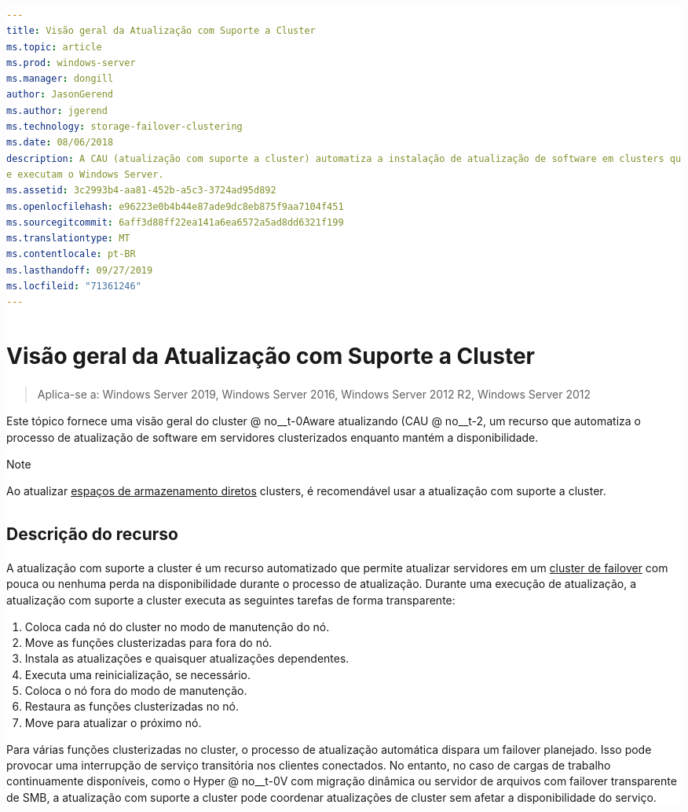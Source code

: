 ```yaml
---
title: Visão geral da Atualização com Suporte a Cluster
ms.topic: article
ms.prod: windows-server
ms.manager: dongill
author: JasonGerend
ms.author: jgerend
ms.technology: storage-failover-clustering
ms.date: 08/06/2018
description: A CAU (atualização com suporte a cluster) automatiza a instalação de atualização de software em clusters que executam o Windows Server.
ms.assetid: 3c2993b4-aa81-452b-a5c3-3724ad95d892
ms.openlocfilehash: e96223e0b4b44e87ade9dc8eb875f9aa7104f451
ms.sourcegitcommit: 6aff3d88ff22ea141a6ea6572a5ad8dd6321f199
ms.translationtype: MT
ms.contentlocale: pt-BR
ms.lasthandoff: 09/27/2019
ms.locfileid: "71361246"
---
```

# <a name="cluster-aware-updating-overview"></a>Visão geral da Atualização com Suporte a Cluster

> Aplica-se a: Windows Server 2019, Windows Server 2016, Windows Server 2012 R2, Windows Server 2012

Este tópico fornece uma visão geral do cluster @ no__t-0Aware atualizando \(CAU @ no__t-2, um recurso que automatiza o processo de atualização de software em servidores clusterizados enquanto mantém a disponibilidade.

> [!NOTE]
> Ao atualizar [espaços de armazenamento diretos](../storage/storage-spaces/storage-spaces-direct-overview.md) clusters, é recomendável usar a atualização com suporte a cluster.
  
## <a name="BKMK_OVER"></a>Descrição do recurso  
A atualização com suporte a cluster é um recurso automatizado que permite atualizar servidores em um [cluster de failover](failover-clustering-overview.md) com pouca ou nenhuma perda na disponibilidade durante o processo de atualização. Durante uma execução de atualização, a atualização com suporte a cluster executa as seguintes tarefas de forma transparente:  

1. Coloca cada nó do cluster no modo de manutenção do nó.
2. Move as funções clusterizadas para fora do nó.
3. Instala as atualizações e quaisquer atualizações dependentes.
4. Executa uma reinicialização, se necessário.
5. Coloca o nó fora do modo de manutenção.
6. Restaura as funções clusterizadas no nó.
7. Move para atualizar o próximo nó.

Para várias funções clusterizadas no cluster, o processo de atualização automática dispara um failover planejado. Isso pode provocar uma interrupção de serviço transitória nos clientes conectados. No entanto, no caso de cargas de trabalho continuamente disponíveis, como o Hyper @ no__t-0V com migração dinâmica ou servidor de arquivos com failover transparente de SMB, a atualização com suporte a cluster pode coordenar atualizações de cluster sem afetar a disponibilidade do serviço.    
  